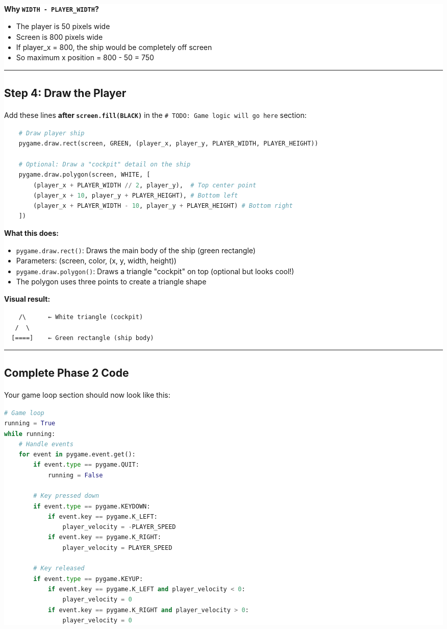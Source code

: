 **Why `WIDTH - PLAYER_WIDTH`?**
- The player is 50 pixels wide
- Screen is 800 pixels wide
- If player_x = 800, the ship would be completely off screen
- So maximum x position = 800 - 50 = 750

---

## Step 4: Draw the Player

Add these lines **after `screen.fill(BLACK)`** in the `# TODO: Game logic will go here` section:

```python
    # Draw player ship
    pygame.draw.rect(screen, GREEN, (player_x, player_y, PLAYER_WIDTH, PLAYER_HEIGHT))

    # Optional: Draw a "cockpit" detail on the ship
    pygame.draw.polygon(screen, WHITE, [
        (player_x + PLAYER_WIDTH // 2, player_y),  # Top center point
        (player_x + 10, player_y + PLAYER_HEIGHT), # Bottom left
        (player_x + PLAYER_WIDTH - 10, player_y + PLAYER_HEIGHT) # Bottom right
    ])
```

**What this does:**
- `pygame.draw.rect()`: Draws the main body of the ship (green rectangle)
- Parameters: (screen, color, (x, y, width, height))
- `pygame.draw.polygon()`: Draws a triangle "cockpit" on top (optional but looks cool!)
- The polygon uses three points to create a triangle shape

**Visual result:**
```
    /\      ← White triangle (cockpit)
   /  \
  [====]    ← Green rectangle (ship body)
```

---

## Complete Phase 2 Code

Your game loop section should now look like this:

```python
# Game loop
running = True
while running:
    # Handle events
    for event in pygame.event.get():
        if event.type == pygame.QUIT:
            running = False

        # Key pressed down
        if event.type == pygame.KEYDOWN:
            if event.key == pygame.K_LEFT:
                player_velocity = -PLAYER_SPEED
            if event.key == pygame.K_RIGHT:
                player_velocity = PLAYER_SPEED

        # Key released
        if event.type == pygame.KEYUP:
            if event.key == pygame.K_LEFT and player_velocity < 0:
                player_velocity = 0
            if event.key == pygame.K_RIGHT and player_velocity > 0:
                player_velocity = 0

```
